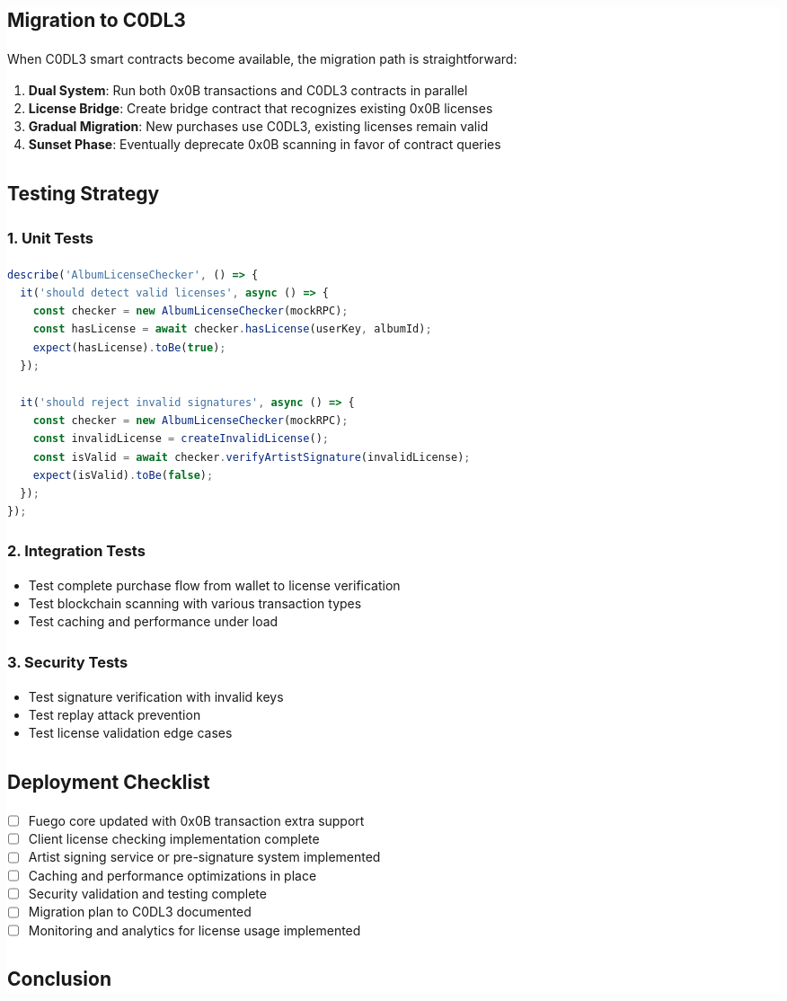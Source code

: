 ## Migration to C0DL3

When C0DL3 smart contracts become available, the migration path is straightforward:

1. **Dual System**: Run both 0x0B transactions and C0DL3 contracts in parallel
2. **License Bridge**: Create bridge contract that recognizes existing 0x0B licenses
3. **Gradual Migration**: New purchases use C0DL3, existing licenses remain valid
4. **Sunset Phase**: Eventually deprecate 0x0B scanning in favor of contract queries

## Testing Strategy

### 1. Unit Tests
```typescript
describe('AlbumLicenseChecker', () => {
  it('should detect valid licenses', async () => {
    const checker = new AlbumLicenseChecker(mockRPC);
    const hasLicense = await checker.hasLicense(userKey, albumId);
    expect(hasLicense).toBe(true);
  });
  
  it('should reject invalid signatures', async () => {
    const checker = new AlbumLicenseChecker(mockRPC);
    const invalidLicense = createInvalidLicense();
    const isValid = await checker.verifyArtistSignature(invalidLicense);
    expect(isValid).toBe(false);
  });
});
```

### 2. Integration Tests
- Test complete purchase flow from wallet to license verification
- Test blockchain scanning with various transaction types
- Test caching and performance under load

### 3. Security Tests
- Test signature verification with invalid keys
- Test replay attack prevention
- Test license validation edge cases

## Deployment Checklist

- [ ] Fuego core updated with 0x0B transaction extra support
- [ ] Client license checking implementation complete
- [ ] Artist signing service or pre-signature system implemented
- [ ] Caching and performance optimizations in place
- [ ] Security validation and testing complete
- [ ] Migration plan to C0DL3 documented
- [ ] Monitoring and analytics for license usage implemented

## Conclusion
